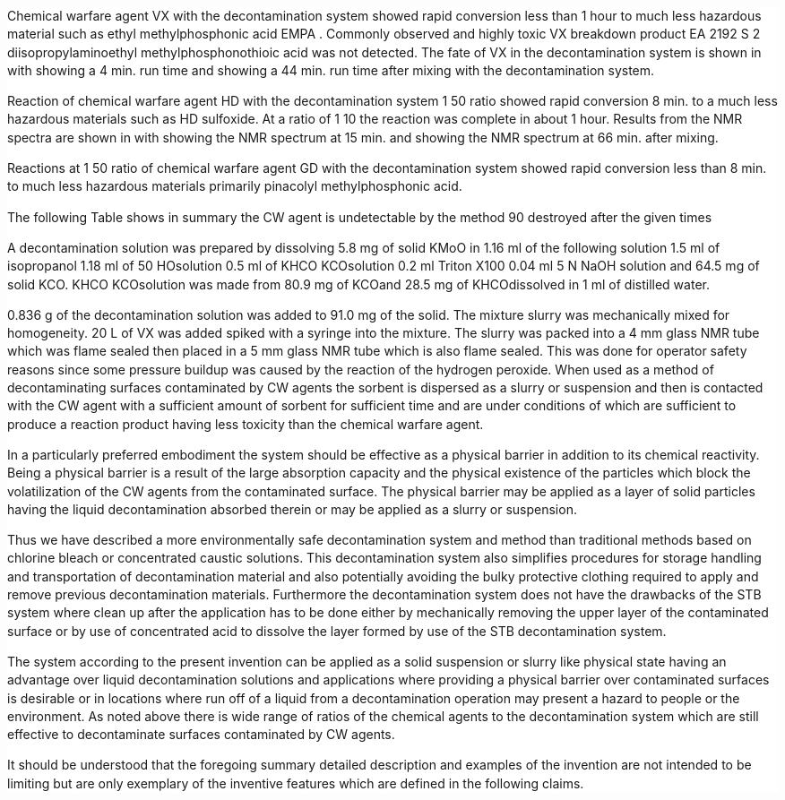Chemical warfare agent VX with the decontamination system showed rapid conversion less than 1 hour to much less hazardous material such as ethyl methylphosphonic acid EMPA . Commonly observed and highly toxic VX breakdown product EA 2192 S 2 diisopropylaminoethyl methylphosphonothioic acid was not detected. The fate of VX in the decontamination system is shown in with showing a 4 min. run time and showing a 44 min. run time after mixing with the decontamination system.

Reaction of chemical warfare agent HD with the decontamination system 1 50 ratio showed rapid conversion 8 min. to a much less hazardous materials such as HD sulfoxide. At a ratio of 1 10 the reaction was complete in about 1 hour. Results from the NMR spectra are shown in with showing the NMR spectrum at 15 min. and showing the NMR spectrum at 66 min. after mixing.

Reactions at 1 50 ratio of chemical warfare agent GD with the decontamination system showed rapid conversion less than 8 min. to much less hazardous materials primarily pinacolyl methylphosphonic acid.

The following Table shows in summary the CW agent is undetectable by the method 90 destroyed after the given times 

A decontamination solution was prepared by dissolving 5.8 mg of solid KMoO in 1.16 ml of the following solution 1.5 ml of isopropanol 1.18 ml of 50 HOsolution 0.5 ml of KHCO KCOsolution 0.2 ml Triton X100 0.04 ml 5 N NaOH solution and 64.5 mg of solid KCO. KHCO KCOsolution was made from 80.9 mg of KCOand 28.5 mg of KHCOdissolved in 1 ml of distilled water.

0.836 g of the decontamination solution was added to 91.0 mg of the solid. The mixture slurry was mechanically mixed for homogeneity. 20 L of VX was added spiked with a syringe into the mixture. The slurry was packed into a 4 mm glass NMR tube which was flame sealed then placed in a 5 mm glass NMR tube which is also flame sealed. This was done for operator safety reasons since some pressure buildup was caused by the reaction of the hydrogen peroxide. When used as a method of decontaminating surfaces contaminated by CW agents the sorbent is dispersed as a slurry or suspension and then is contacted with the CW agent with a sufficient amount of sorbent for sufficient time and are under conditions of which are sufficient to produce a reaction product having less toxicity than the chemical warfare agent.

In a particularly preferred embodiment the system should be effective as a physical barrier in addition to its chemical reactivity. Being a physical barrier is a result of the large absorption capacity and the physical existence of the particles which block the volatilization of the CW agents from the contaminated surface. The physical barrier may be applied as a layer of solid particles having the liquid decontamination absorbed therein or may be applied as a slurry or suspension.

Thus we have described a more environmentally safe decontamination system and method than traditional methods based on chlorine bleach or concentrated caustic solutions. This decontamination system also simplifies procedures for storage handling and transportation of decontamination material and also potentially avoiding the bulky protective clothing required to apply and remove previous decontamination materials. Furthermore the decontamination system does not have the drawbacks of the STB system where clean up after the application has to be done either by mechanically removing the upper layer of the contaminated surface or by use of concentrated acid to dissolve the layer formed by use of the STB decontamination system.

The system according to the present invention can be applied as a solid suspension or slurry like physical state having an advantage over liquid decontamination solutions and applications where providing a physical barrier over contaminated surfaces is desirable or in locations where run off of a liquid from a decontamination operation may present a hazard to people or the environment. As noted above there is wide range of ratios of the chemical agents to the decontamination system which are still effective to decontaminate surfaces contaminated by CW agents.

It should be understood that the foregoing summary detailed description and examples of the invention are not intended to be limiting but are only exemplary of the inventive features which are defined in the following claims.

